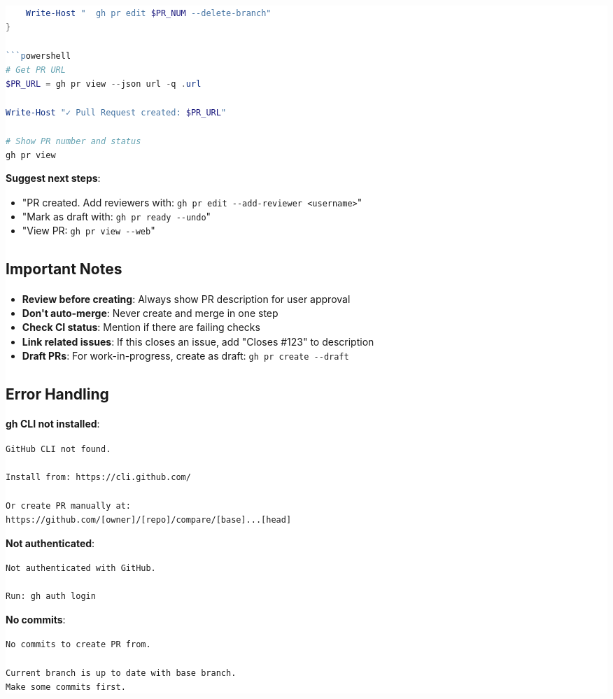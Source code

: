 ```powershell
    Write-Host "  gh pr edit $PR_NUM --delete-branch"
}

```powershell
# Get PR URL
$PR_URL = gh pr view --json url -q .url

Write-Host "✓ Pull Request created: $PR_URL"

# Show PR number and status
gh pr view
```

**Suggest next steps**:
- "PR created. Add reviewers with: `gh pr edit --add-reviewer <username>`"
- "Mark as draft with: `gh pr ready --undo`"
- "View PR: `gh pr view --web`"

## Important Notes

- **Review before creating**: Always show PR description for user approval
- **Don't auto-merge**: Never create and merge in one step
- **Check CI status**: Mention if there are failing checks
- **Link related issues**: If this closes an issue, add "Closes #123" to description
- **Draft PRs**: For work-in-progress, create as draft: `gh pr create --draft`

## Error Handling

**gh CLI not installed**:
```
GitHub CLI not found.

Install from: https://cli.github.com/

Or create PR manually at:
https://github.com/[owner]/[repo]/compare/[base]...[head]
```

**Not authenticated**:
```
Not authenticated with GitHub.

Run: gh auth login
```

**No commits**:
```
No commits to create PR from.

Current branch is up to date with base branch.
Make some commits first.
```
